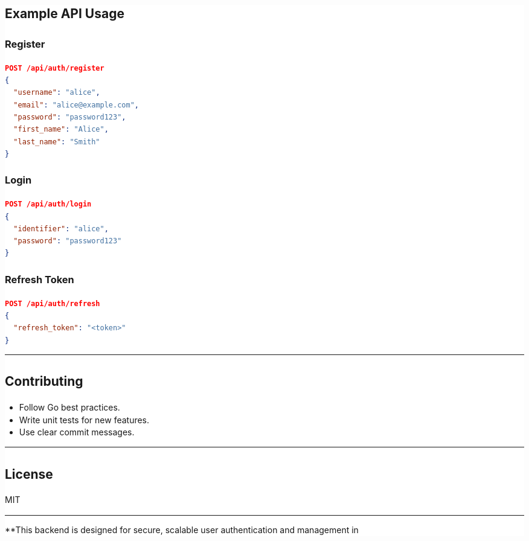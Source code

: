 
## **Example API Usage**

### Register

```json
POST /api/auth/register
{
  "username": "alice",
  "email": "alice@example.com",
  "password": "password123",
  "first_name": "Alice",
  "last_name": "Smith"
}
```

### Login

```json
POST /api/auth/login
{
  "identifier": "alice",
  "password": "password123"
}
```

### Refresh Token

```json
POST /api/auth/refresh
{
  "refresh_token": "<token>"
}
```

---

## **Contributing**

- Follow Go best practices.
- Write unit tests for new features.
- Use clear commit messages.

---

## **License**

MIT

---

\*\*This backend is designed for secure, scalable user authentication and management in
